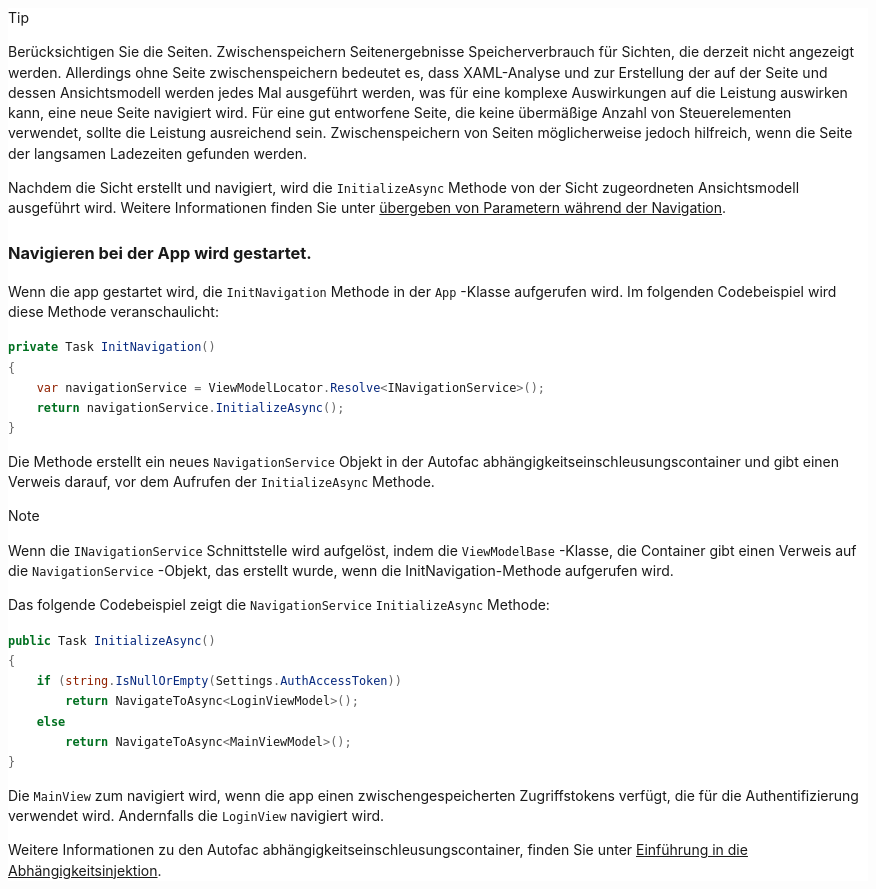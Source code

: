 > [!TIP]
> Berücksichtigen Sie die Seiten. Zwischenspeichern Seitenergebnisse Speicherverbrauch für Sichten, die derzeit nicht angezeigt werden. Allerdings ohne Seite zwischenspeichern bedeutet es, dass XAML-Analyse und zur Erstellung der auf der Seite und dessen Ansichtsmodell werden jedes Mal ausgeführt werden, was für eine komplexe Auswirkungen auf die Leistung auswirken kann, eine neue Seite navigiert wird. Für eine gut entworfene Seite, die keine übermäßige Anzahl von Steuerelementen verwendet, sollte die Leistung ausreichend sein. Zwischenspeichern von Seiten möglicherweise jedoch hilfreich, wenn die Seite der langsamen Ladezeiten gefunden werden.

Nachdem die Sicht erstellt und navigiert, wird die `InitializeAsync` Methode von der Sicht zugeordneten Ansichtsmodell ausgeführt wird. Weitere Informationen finden Sie unter [übergeben von Parametern während der Navigation](#passing_parameters_during_navigation).

<a name="navigating_when_the_app_is_launched" />

### <a name="navigating-when-the-app-is-launched"></a>Navigieren bei der App wird gestartet.

Wenn die app gestartet wird, die `InitNavigation` Methode in der `App` -Klasse aufgerufen wird. Im folgenden Codebeispiel wird diese Methode veranschaulicht:

```csharp
private Task InitNavigation()  
{  
    var navigationService = ViewModelLocator.Resolve<INavigationService>();  
    return navigationService.InitializeAsync();  
}
```

Die Methode erstellt ein neues `NavigationService` Objekt in der Autofac abhängigkeitseinschleusungscontainer und gibt einen Verweis darauf, vor dem Aufrufen der `InitializeAsync` Methode.

> [!NOTE]
> Wenn die `INavigationService` Schnittstelle wird aufgelöst, indem die `ViewModelBase` -Klasse, die Container gibt einen Verweis auf die `NavigationService` -Objekt, das erstellt wurde, wenn die InitNavigation-Methode aufgerufen wird.

Das folgende Codebeispiel zeigt die `NavigationService` `InitializeAsync` Methode:

```csharp
public Task InitializeAsync()  
{  
    if (string.IsNullOrEmpty(Settings.AuthAccessToken))  
        return NavigateToAsync<LoginViewModel>();  
    else  
        return NavigateToAsync<MainViewModel>();  
}
```

Die `MainView` zum navigiert wird, wenn die app einen zwischengespeicherten Zugriffstokens verfügt, die für die Authentifizierung verwendet wird. Andernfalls die `LoginView` navigiert wird.

Weitere Informationen zu den Autofac abhängigkeitseinschleusungscontainer, finden Sie unter [Einführung in die Abhängigkeitsinjektion](~/xamarin-forms/enterprise-application-patterns/dependency-injection.md#introduction_to_dependency_injection).

<a name="passing_parameters_during_navigation" />
